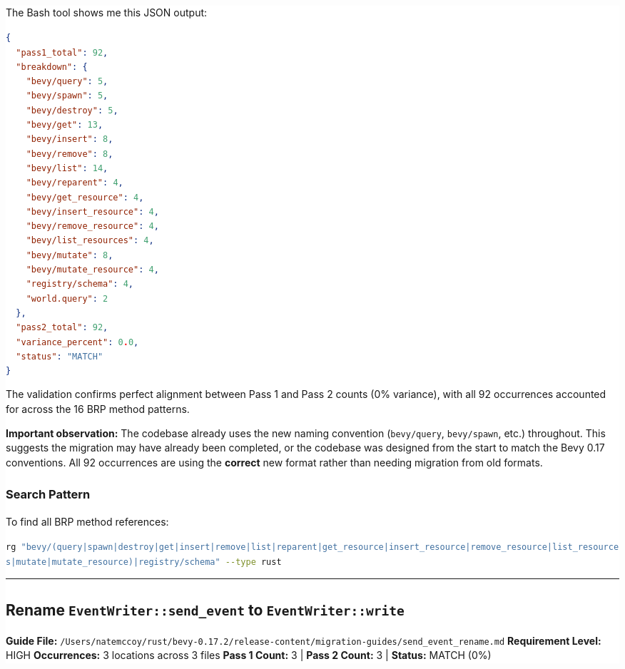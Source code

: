 The Bash tool shows me this JSON output:
```json
{
  "pass1_total": 92,
  "breakdown": {
    "bevy/query": 5,
    "bevy/spawn": 5,
    "bevy/destroy": 5,
    "bevy/get": 13,
    "bevy/insert": 8,
    "bevy/remove": 8,
    "bevy/list": 14,
    "bevy/reparent": 4,
    "bevy/get_resource": 4,
    "bevy/insert_resource": 4,
    "bevy/remove_resource": 4,
    "bevy/list_resources": 4,
    "bevy/mutate": 8,
    "bevy/mutate_resource": 4,
    "registry/schema": 4,
    "world.query": 2
  },
  "pass2_total": 92,
  "variance_percent": 0.0,
  "status": "MATCH"
}
```

The validation confirms perfect alignment between Pass 1 and Pass 2 counts (0% variance), with all 92 occurrences accounted for across the 16 BRP method patterns.

**Important observation:** The codebase already uses the new naming convention (`bevy/query`, `bevy/spawn`, etc.) throughout. This suggests the migration may have already been completed, or the codebase was designed from the start to match the Bevy 0.17 conventions. All 92 occurrences are using the **correct** new format rather than needing migration from old formats.

### Search Pattern

To find all BRP method references:
```bash
rg "bevy/(query|spawn|destroy|get|insert|remove|list|reparent|get_resource|insert_resource|remove_resource|list_resources|mutate|mutate_resource)|registry/schema" --type rust
```

---

## Rename `EventWriter::send_event` to `EventWriter::write`

**Guide File:** `/Users/natemccoy/rust/bevy-0.17.2/release-content/migration-guides/send_event_rename.md`
**Requirement Level:** HIGH
**Occurrences:** 3 locations across 3 files
**Pass 1 Count:** 3 | **Pass 2 Count:** 3 | **Status:** MATCH (0%)
